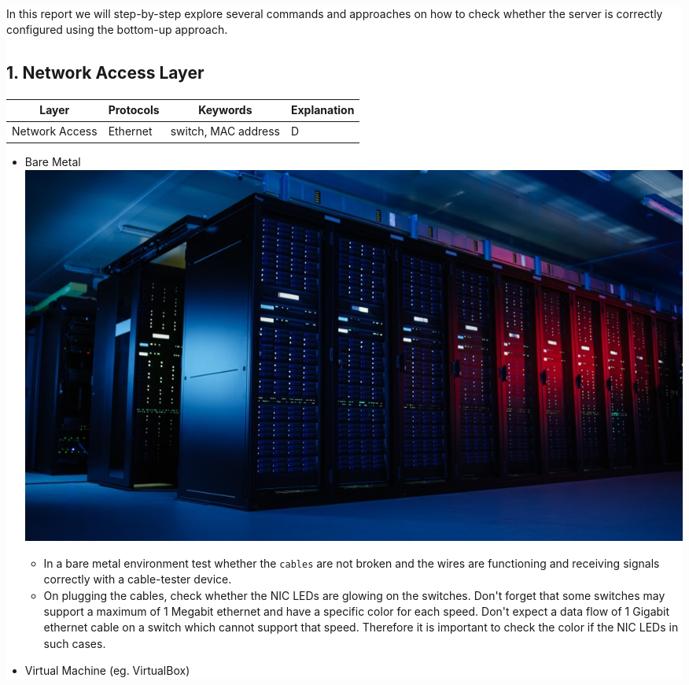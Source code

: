 In this report we will step-by-step explore several commands and approaches on how to check whether the server is correctly configured using the bottom-up approach.

## 1. Network Access Layer

| Layer | Protocols | Keywords | Explanation |
| --    | --        | --       | --          |
| Network Access | Ethernet | switch, MAC address | D | 


- Bare Metal
![bare metal servers](img/lab3/bare-metal-server.jpg)

  - In a bare metal environment test whether the `cables` are not broken and the wires are functioning and receiving signals correctly with a cable-tester device.
  - On plugging the cables, check whether the NIC LEDs are glowing on the switches. Don't forget that some switches may support a maximum of 1 Megabit ethernet and have a specific color for each speed. Don't expect a data flow of 1 Gigabit ethernet cable on a switch which cannot support that speed. Therefore it is important to check the color if the NIC LEDs in such cases.

- Virtual Machine (eg. VirtualBox)